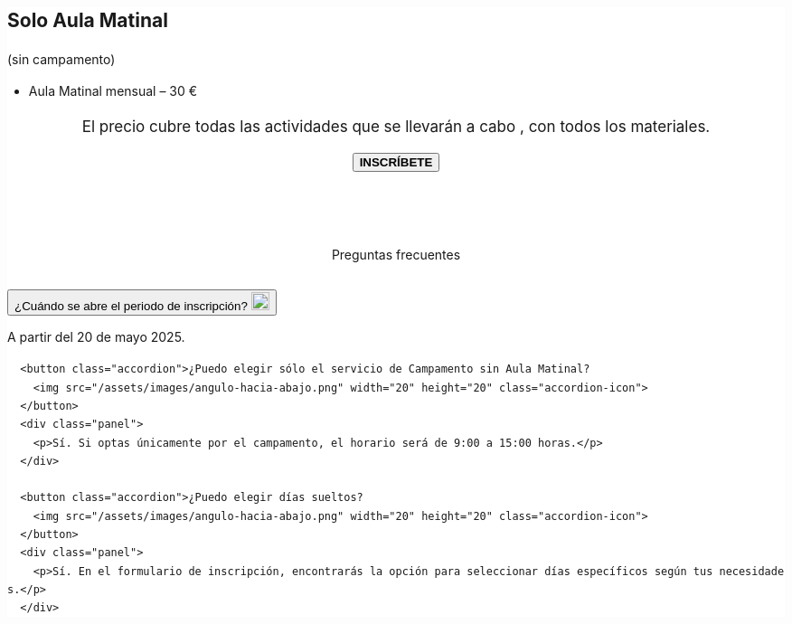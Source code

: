   
  <div class="plan plan-highlight">
    <h2 class="plan-title">Solo Aula Matinal</h2>
    <p class="plan-subtitle">(sin campamento)</p>
    <ul class="plan-list">
      <li>Aula Matinal mensual – 30 €</li>
    </ul>
  </div>

</div>







<p style="text-align: center;;font-size: 17px">
El precio cubre todas las actividades que se llevarán a cabo , con todos los materiales.
</p>



<p style="text-align: center;">
  <button class="plan-button2" onclick="location.href='https://forms.gle/RddqdtHEoDhM2YPXA'" style="font-weight: 700;margin: 0em 0 4em;">INSCRÍBETE</button>
</p>





<div style="text-align:center; margin: 2em;">
    Preguntas frecuentes
  </div>
  
  <div class="faq-container">
    <div id="faq" class="faq">
      <button class="accordion">¿Cuándo se abre el periodo de inscripción?
        <img src="/assets/images/angulo-hacia-abajo.png" width="20" height="20" class="accordion-icon">
      </button>
      <div class="panel">
        <p>A partir del 20 de mayo 2025.</p>
      </div>
  
      <button class="accordion">¿Puedo elegir sólo el servicio de Campamento sin Aula Matinal?
        <img src="/assets/images/angulo-hacia-abajo.png" width="20" height="20" class="accordion-icon">
      </button>
      <div class="panel">
        <p>Sí. Si optas únicamente por el campamento, el horario será de 9:00 a 15:00 horas.</p>
      </div>
  
      <button class="accordion">¿Puedo elegir días sueltos?
        <img src="/assets/images/angulo-hacia-abajo.png" width="20" height="20" class="accordion-icon">
      </button>
      <div class="panel">
        <p>Sí. En el formulario de inscripción, encontrarás la opción para seleccionar días específicos según tus necesidades.</p>
      </div>
  